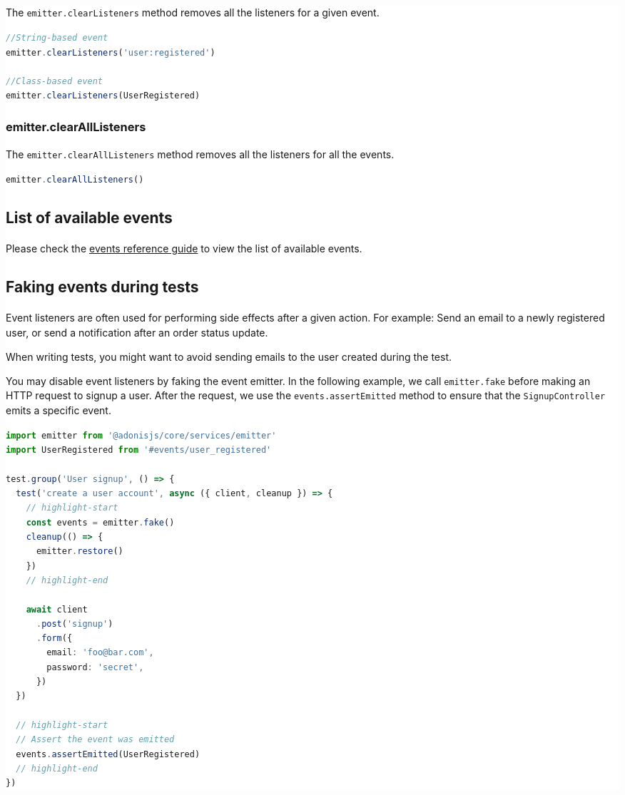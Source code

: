 The `emitter.clearListeners` method removes all the listeners for a given event.

```ts
//String-based event
emitter.clearListeners('user:registered')

//Class-based event
emitter.clearListeners(UserRegistered)
```

### emitter.clearAllListeners

The `emitter.clearAllListeners` method removes all the listeners for all the events.

```ts
emitter.clearAllListeners()
```

## List of available events
Please check the [events reference guide](../reference/events.md) to view the list of available events.

## Faking events during tests

Event listeners are often used for performing side effects after a given action. For example: Send an email to a newly registered user, or send a notification after an order status update.

When writing tests, you might want to avoid sending emails to the user created during the test.

You may disable event listeners by faking the event emitter. In the following example, we call `emitter.fake` before making an HTTP request to signup a user. After the request, we use the `events.assertEmitted` method to ensure that the `SignupController` emits a specific event.

```ts
import emitter from '@adonisjs/core/services/emitter'
import UserRegistered from '#events/user_registered'

test.group('User signup', () => {
  test('create a user account', async ({ client, cleanup }) => {
    // highlight-start
    const events = emitter.fake()
    cleanup(() => {
      emitter.restore()
    })
    // highlight-end
  
    await client
      .post('signup')
      .form({
        email: 'foo@bar.com',
        password: 'secret',
      })
  })
  
  // highlight-start
  // Assert the event was emitted
  events.assertEmitted(UserRegistered)
  // highlight-end
})
```
